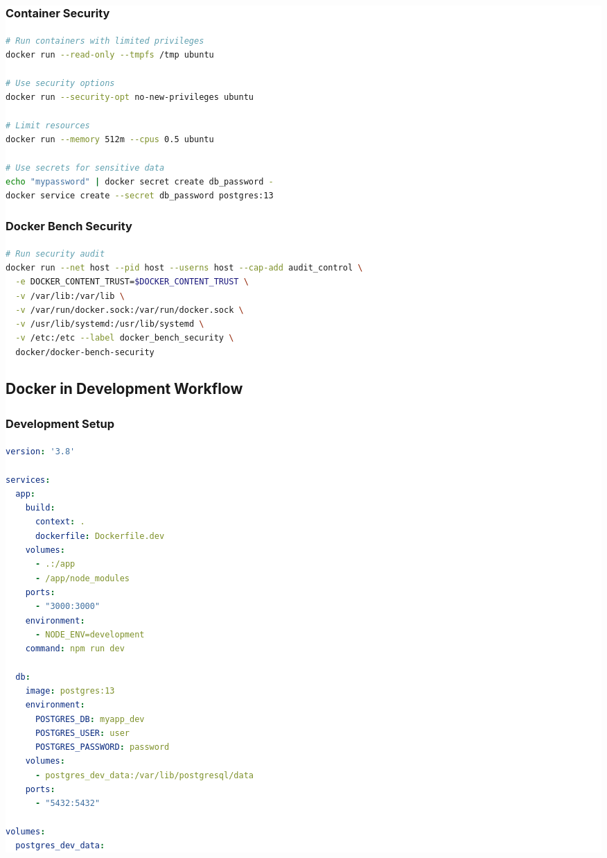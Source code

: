 ### Container Security
```bash
# Run containers with limited privileges
docker run --read-only --tmpfs /tmp ubuntu

# Use security options
docker run --security-opt no-new-privileges ubuntu

# Limit resources
docker run --memory 512m --cpus 0.5 ubuntu

# Use secrets for sensitive data
echo "mypassword" | docker secret create db_password -
docker service create --secret db_password postgres:13
```

### Docker Bench Security
```bash
# Run security audit
docker run --net host --pid host --userns host --cap-add audit_control \
  -e DOCKER_CONTENT_TRUST=$DOCKER_CONTENT_TRUST \
  -v /var/lib:/var/lib \
  -v /var/run/docker.sock:/var/run/docker.sock \
  -v /usr/lib/systemd:/usr/lib/systemd \
  -v /etc:/etc --label docker_bench_security \
  docker/docker-bench-security
```

## Docker in Development Workflow

### Development Setup
```yaml
version: '3.8'

services:
  app:
    build:
      context: .
      dockerfile: Dockerfile.dev
    volumes:
      - .:/app
      - /app/node_modules
    ports:
      - "3000:3000"
    environment:
      - NODE_ENV=development
    command: npm run dev

  db:
    image: postgres:13
    environment:
      POSTGRES_DB: myapp_dev
      POSTGRES_USER: user
      POSTGRES_PASSWORD: password
    volumes:
      - postgres_dev_data:/var/lib/postgresql/data
    ports:
      - "5432:5432"

volumes:
  postgres_dev_data:
```
